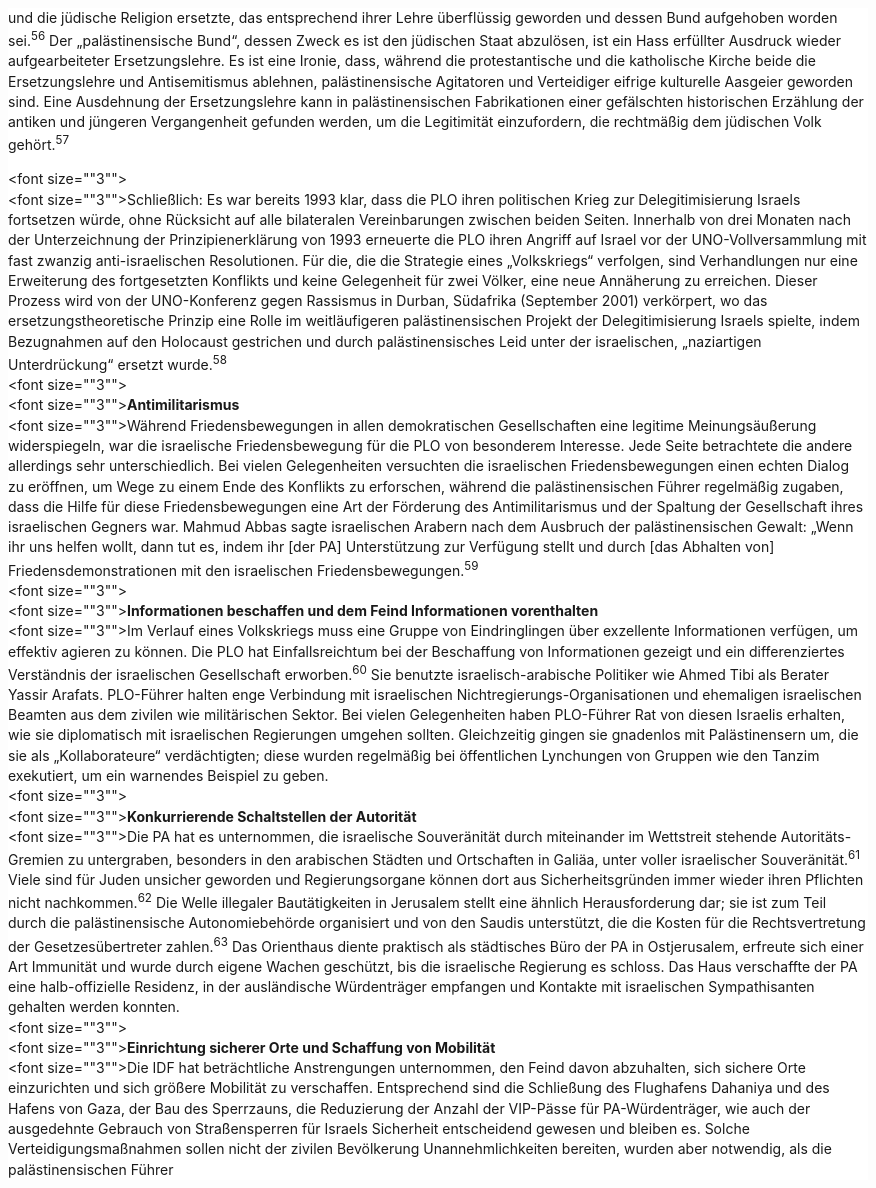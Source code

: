 und die jüdische Religion ersetzte, das entsprechend ihrer Lehre überflüssig geworden und dessen Bund aufgehoben worden sei.<sup>56</sup> Der „palästinensische Bund“, dessen Zweck es ist den jüdischen Staat abzulösen, ist ein Hass erfüllter Ausdruck wieder aufgearbeiteter Ersetzungslehre. Es ist eine Ironie, dass, während die protestantische und die katholische Kirche beide die Ersetzungslehre und Antisemitismus ablehnen, palästinensische Agitatoren und Verteidiger eifrige kulturelle Aasgeier geworden sind. Eine Ausdehnung der Ersetzungslehre kann in palästinensischen Fabrikationen einer gefälschten historischen Erzählung der antiken und jüngeren Vergangenheit gefunden werden, um die Legitimität einzufordern, die rechtmäßig dem jüdischen Volk gehört.<sup>57</sup> </font></div><div><font size=""3""></font></div><div><font size=""3"">Schließlich: Es war bereits 1993 klar, dass die PLO ihren politischen Krieg zur Delegitimisierung Israels fortsetzen würde, ohne Rücksicht auf alle bilateralen Vereinbarungen zwischen beiden Seiten. Innerhalb von drei Monaten nach der Unterzeichnung der Prinzipienerklärung von 1993 erneuerte die PLO ihren Angriff auf Israel vor der UNO-Vollversammlung mit fast zwanzig anti-israelischen Resolutionen. Für die, die die Strategie eines „Volkskriegs“ verfolgen, sind Verhandlungen nur eine Erweiterung des fortgesetzten Konflikts und keine Gelegenheit für zwei Völker, eine neue Annäherung zu erreichen. Dieser Prozess wird von der UNO-Konferenz gegen Rassismus in Durban, Südafrika (September 2001) verkörpert, wo das ersetzungstheoretische Prinzip eine Rolle im weitläufigeren palästinensischen Projekt der Delegitimisierung Israels spielte, indem Bezugnahmen auf den Holocaust gestrichen und durch palästinensisches Leid unter der israelischen, „naziartigen Unterdrückung“ ersetzt wurde.<sup>58</sup> </font></div><div><font size=""3""></font></div><div><font size=""3"">**Antimilitarismus** </font></div><div><font size=""3"">Während Friedensbewegungen in allen demokratischen Gesellschaften eine legitime Meinungsäußerung widerspiegeln, war die israelische Friedensbewegung für die PLO von besonderem Interesse. Jede Seite betrachtete die andere allerdings sehr unterschiedlich. Bei vielen Gelegenheiten versuchten die israelischen Friedensbewegungen einen echten Dialog zu eröffnen, um Wege zu einem Ende des Konflikts zu erforschen, während die palästinensischen Führer regelmäßig zugaben, dass die Hilfe für diese Friedensbewegungen eine Art der Förderung des Antimilitarismus und der Spaltung der Gesellschaft ihres israelischen Gegners war. Mahmud Abbas sagte israelischen Arabern nach dem Ausbruch der palästinensischen Gewalt: „Wenn ihr uns helfen wollt, dann tut es, indem ihr \[der PA\] Unterstützung zur Verfügung stellt und durch \[das Abhalten von\] Friedensdemonstrationen mit den israelischen Friedensbewegungen.<sup>59</sup> </font></div><div><font size=""3""></font></div><div><font size=""3"">**Informationen beschaffen und dem Feind Informationen vorenthalten** </font></div><div><font size=""3"">Im Verlauf eines Volkskriegs muss eine Gruppe von Eindringlingen über exzellente Informationen verfügen, um effektiv agieren zu können. Die PLO hat Einfallsreichtum bei der Beschaffung von Informationen gezeigt und ein differenziertes Verständnis der israelischen Gesellschaft erworben.<sup>60</sup> Sie benutzte israelisch-arabische Politiker wie Ahmed Tibi als Berater Yassir Arafats. PLO-Führer halten enge Verbindung mit israelischen Nichtregierungs-Organisationen und ehemaligen israelischen Beamten aus dem zivilen wie militärischen Sektor. Bei vielen Gelegenheiten haben PLO-Führer Rat von diesen Israelis erhalten, wie sie diplomatisch mit israelischen Regierungen umgehen sollten. Gleichzeitig gingen sie gnadenlos mit Palästinensern um, die sie als „Kollaborateure“ verdächtigten; diese wurden regelmäßig bei öffentlichen Lynchungen von Gruppen wie den Tanzim exekutiert, um ein warnendes Beispiel zu geben. </font></div><div><font size=""3""></font></div><div><font size=""3"">**Konkurrierende Schaltstellen der Autorität** </font></div><div><font size=""3"">Die PA hat es unternommen, die israelische Souveränität durch miteinander im Wettstreit stehende Autoritäts-Gremien zu untergraben, besonders in den arabischen Städten und Ortschaften in Galiäa, unter voller israelischer Souveränität.<sup>61</sup> Viele sind für Juden unsicher geworden und Regierungsorgane können dort aus Sicherheitsgründen immer wieder ihren Pflichten nicht nachkommen.<sup>62</sup> Die Welle illegaler Bautätigkeiten in Jerusalem stellt eine ähnlich Herausforderung dar; sie ist zum Teil durch die palästinensische Autonomiebehörde organisiert und von den Saudis unterstützt, die die Kosten für die Rechtsvertretung der Gesetzesübertreter zahlen.<sup>63</sup> Das Orienthaus diente praktisch als städtisches Büro der PA in Ostjerusalem, erfreute sich einer Art Immunität und wurde durch eigene Wachen geschützt, bis die israelische Regierung es schloss. Das Haus verschaffte der PA eine halb-offizielle Residenz, in der ausländische Würdenträger empfangen und Kontakte mit israelischen Sympathisanten gehalten werden konnten. </font></div><div><font size=""3""></font></div><div><font size=""3"">**Einrichtung sicherer Orte und Schaffung von Mobilität** </font></div><div><font size=""3"">Die IDF hat beträchtliche Anstrengungen unternommen, den Feind davon abzuhalten, sich sichere Orte einzurichten und sich größere Mobilität zu verschaffen. Entsprechend sind die Schließung des Flughafens Dahaniya und des Hafens von Gaza, der Bau des Sperrzauns, die Reduzierung der Anzahl der VIP-Pässe für PA-Würdenträger, wie auch der ausgedehnte Gebrauch von Straßensperren für Israels Sicherheit entscheidend gewesen und bleiben es. Solche Verteidigungsmaßnahmen sollen nicht der zivilen Bevölkerung Unannehmlichkeiten bereiten, wurden aber notwendig, als die palästinensischen Führer